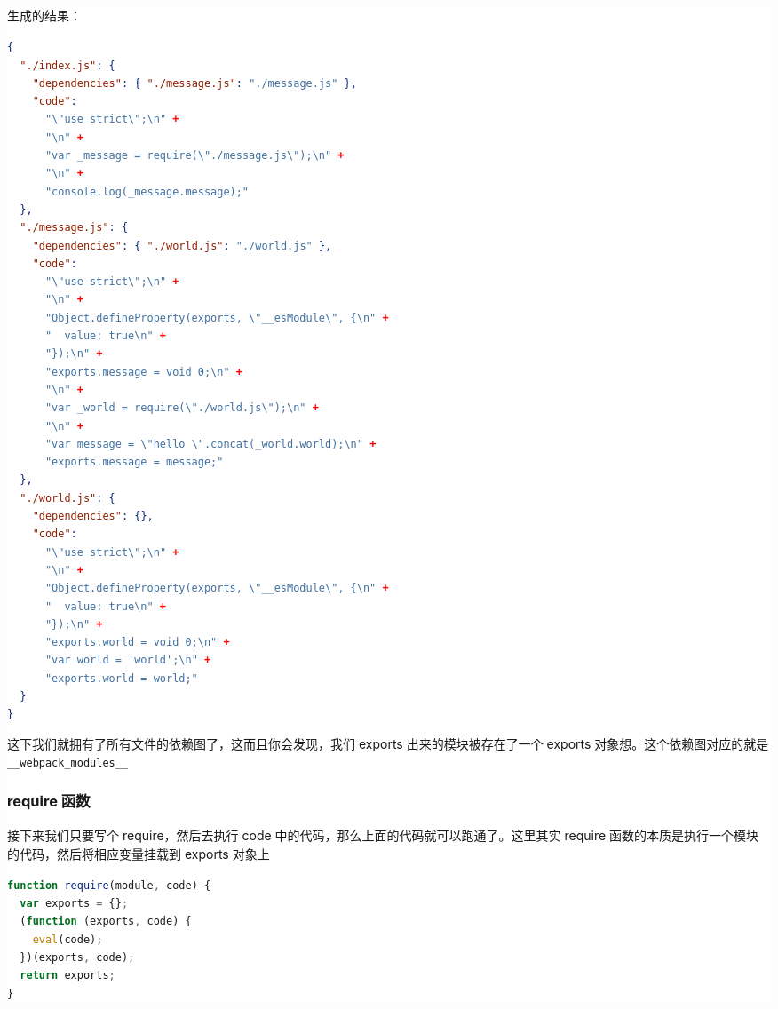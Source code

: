 生成的结果：

```json
{
  "./index.js": {
    "dependencies": { "./message.js": "./message.js" },
    "code":
      "\"use strict\";\n" +
      "\n" +
      "var _message = require(\"./message.js\");\n" +
      "\n" +
      "console.log(_message.message);"
  },
  "./message.js": {
    "dependencies": { "./world.js": "./world.js" },
    "code":
      "\"use strict\";\n" +
      "\n" +
      "Object.defineProperty(exports, \"__esModule\", {\n" +
      "  value: true\n" +
      "});\n" +
      "exports.message = void 0;\n" +
      "\n" +
      "var _world = require(\"./world.js\");\n" +
      "\n" +
      "var message = \"hello \".concat(_world.world);\n" +
      "exports.message = message;"
  },
  "./world.js": {
    "dependencies": {},
    "code":
      "\"use strict\";\n" +
      "\n" +
      "Object.defineProperty(exports, \"__esModule\", {\n" +
      "  value: true\n" +
      "});\n" +
      "exports.world = void 0;\n" +
      "var world = 'world';\n" +
      "exports.world = world;"
  }
}
```

这下我们就拥有了所有文件的依赖图了，这而且你会发现，我们 exports 出来的模块被存在了一个 exports 对象想。这个依赖图对应的就是`__webpack_modules__`

### require 函数

接下来我们只要写个 require，然后去执行 code 中的代码，那么上面的代码就可以跑通了。这里其实 require 函数的本质是执行一个模块的代码，然后将相应变量挂载到 exports 对象上

```javascript
function require(module, code) {
  var exports = {};
  (function (exports, code) {
    eval(code);
  })(exports, code);
  return exports;
}
```
